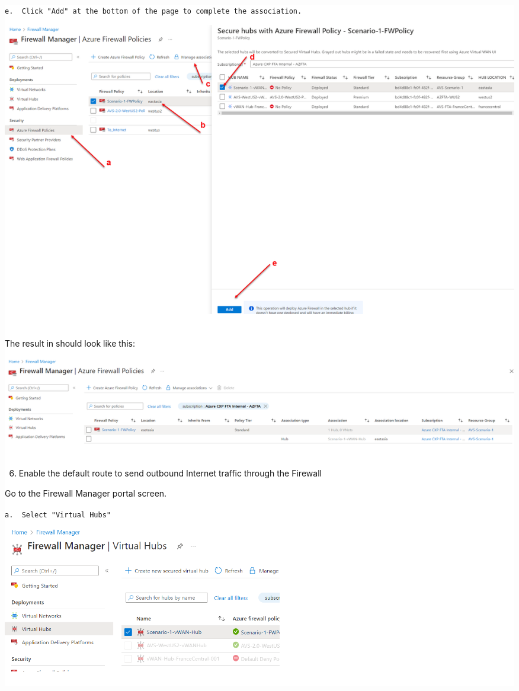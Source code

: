    e.  Click "Add" at the bottom of the page to complete the association.

![](./media/image41.png) </br></br>

The result in should look like this:

![](./media/image42.png) </br></br>

6.  Enable the default route to send outbound Internet traffic through
    the Firewall

Go to the Firewall Manager portal screen.

    a.  Select "Virtual Hubs"

![](./media/image43.png) </br></br>
